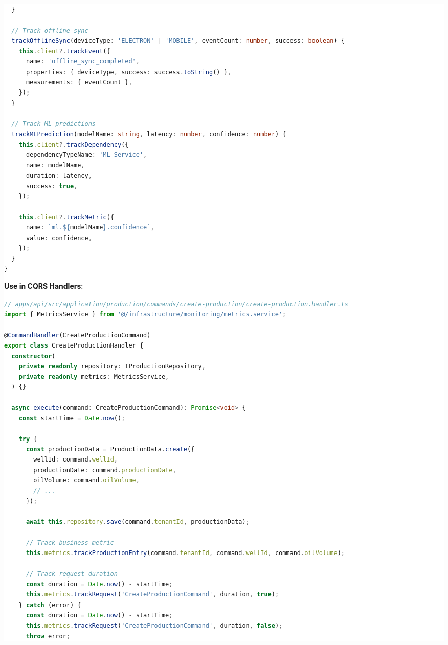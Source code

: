 ```typescript
  }

  // Track offline sync
  trackOfflineSync(deviceType: 'ELECTRON' | 'MOBILE', eventCount: number, success: boolean) {
    this.client?.trackEvent({
      name: 'offline_sync_completed',
      properties: { deviceType, success: success.toString() },
      measurements: { eventCount },
    });
  }

  // Track ML predictions
  trackMLPrediction(modelName: string, latency: number, confidence: number) {
    this.client?.trackDependency({
      dependencyTypeName: 'ML Service',
      name: modelName,
      duration: latency,
      success: true,
    });

    this.client?.trackMetric({
      name: `ml.${modelName}.confidence`,
      value: confidence,
    });
  }
}
```

**Use in CQRS Handlers**:

```typescript
// apps/api/src/application/production/commands/create-production/create-production.handler.ts
import { MetricsService } from '@/infrastructure/monitoring/metrics.service';

@CommandHandler(CreateProductionCommand)
export class CreateProductionHandler {
  constructor(
    private readonly repository: IProductionRepository,
    private readonly metrics: MetricsService,
  ) {}

  async execute(command: CreateProductionCommand): Promise<void> {
    const startTime = Date.now();

    try {
      const productionData = ProductionData.create({
        wellId: command.wellId,
        productionDate: command.productionDate,
        oilVolume: command.oilVolume,
        // ...
      });

      await this.repository.save(command.tenantId, productionData);

      // Track business metric
      this.metrics.trackProductionEntry(command.tenantId, command.wellId, command.oilVolume);

      // Track request duration
      const duration = Date.now() - startTime;
      this.metrics.trackRequest('CreateProductionCommand', duration, true);
    } catch (error) {
      const duration = Date.now() - startTime;
      this.metrics.trackRequest('CreateProductionCommand', duration, false);
      throw error;
```